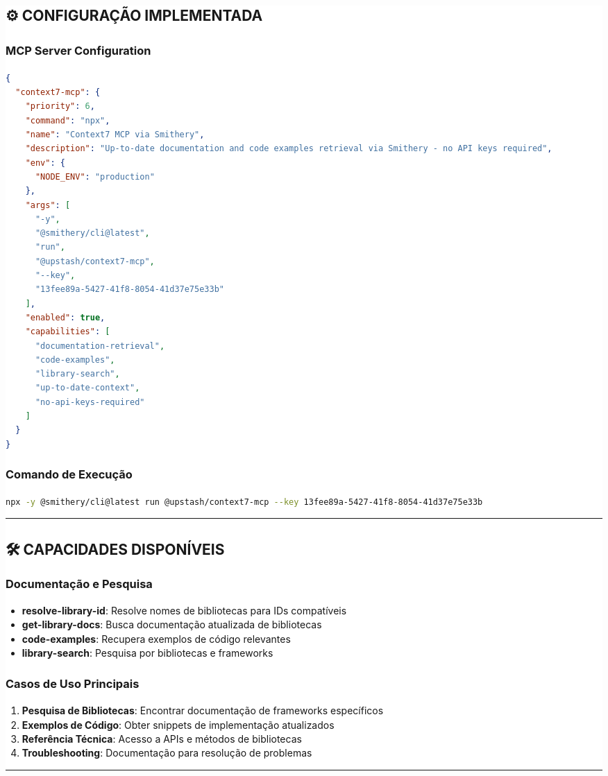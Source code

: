 
## ⚙️ CONFIGURAÇÃO IMPLEMENTADA

### **MCP Server Configuration**
```json
{
  "context7-mcp": {
    "priority": 6,
    "command": "npx",
    "name": "Context7 MCP via Smithery",
    "description": "Up-to-date documentation and code examples retrieval via Smithery - no API keys required",
    "env": {
      "NODE_ENV": "production"
    },
    "args": [
      "-y",
      "@smithery/cli@latest",
      "run",
      "@upstash/context7-mcp",
      "--key",
      "13fee89a-5427-41f8-8054-41d37e75e33b"
    ],
    "enabled": true,
    "capabilities": [
      "documentation-retrieval",
      "code-examples",
      "library-search",
      "up-to-date-context",
      "no-api-keys-required"
    ]
  }
}
```

### **Comando de Execução**
```bash
npx -y @smithery/cli@latest run @upstash/context7-mcp --key 13fee89a-5427-41f8-8054-41d37e75e33b
```

---

## 🛠️ CAPACIDADES DISPONÍVEIS

### **Documentação e Pesquisa**
- **resolve-library-id**: Resolve nomes de bibliotecas para IDs compatíveis
- **get-library-docs**: Busca documentação atualizada de bibliotecas
- **code-examples**: Recupera exemplos de código relevantes
- **library-search**: Pesquisa por bibliotecas e frameworks

### **Casos de Uso Principais**
1. **Pesquisa de Bibliotecas**: Encontrar documentação de frameworks específicos
2. **Exemplos de Código**: Obter snippets de implementação atualizados
3. **Referência Técnica**: Acesso a APIs e métodos de bibliotecas
4. **Troubleshooting**: Documentação para resolução de problemas

---